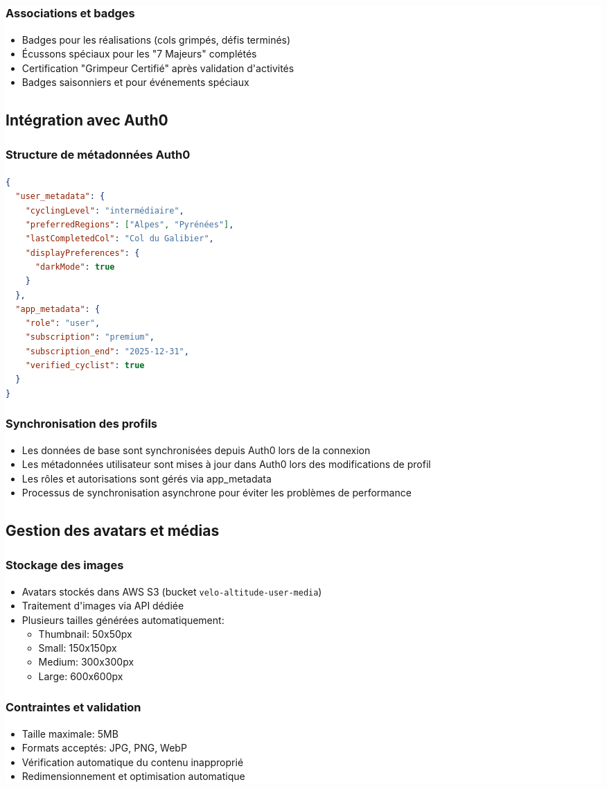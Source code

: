 ### Associations et badges
- Badges pour les réalisations (cols grimpés, défis terminés)
- Écussons spéciaux pour les "7 Majeurs" complétés
- Certification "Grimpeur Certifié" après validation d'activités
- Badges saisonniers et pour événements spéciaux

## Intégration avec Auth0

### Structure de métadonnées Auth0
```json
{
  "user_metadata": {
    "cyclingLevel": "intermédiaire",
    "preferredRegions": ["Alpes", "Pyrénées"],
    "lastCompletedCol": "Col du Galibier",
    "displayPreferences": {
      "darkMode": true
    }
  },
  "app_metadata": {
    "role": "user",
    "subscription": "premium",
    "subscription_end": "2025-12-31",
    "verified_cyclist": true
  }
}
```

### Synchronisation des profils
- Les données de base sont synchronisées depuis Auth0 lors de la connexion
- Les métadonnées utilisateur sont mises à jour dans Auth0 lors des modifications de profil
- Les rôles et autorisations sont gérés via app_metadata
- Processus de synchronisation asynchrone pour éviter les problèmes de performance

## Gestion des avatars et médias

### Stockage des images
- Avatars stockés dans AWS S3 (bucket `velo-altitude-user-media`)
- Traitement d'images via API dédiée
- Plusieurs tailles générées automatiquement:
  - Thumbnail: 50x50px
  - Small: 150x150px
  - Medium: 300x300px
  - Large: 600x600px

### Contraintes et validation
- Taille maximale: 5MB
- Formats acceptés: JPG, PNG, WebP
- Vérification automatique du contenu inapproprié
- Redimensionnement et optimisation automatique
